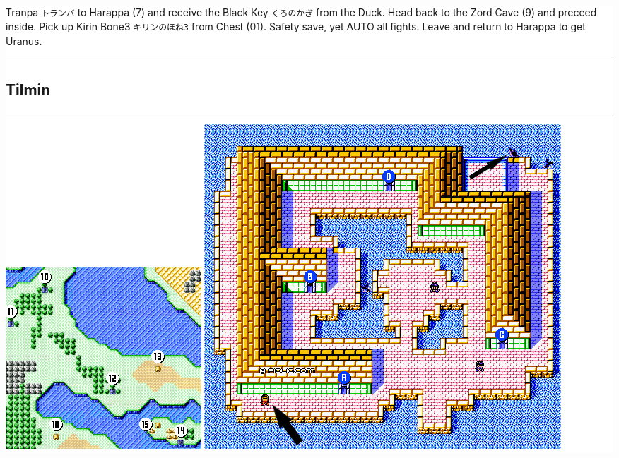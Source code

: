 Tranpa `トランパ` to Harappa (7) and receive the Black Key `くろのかぎ` from the Duck. Head back to the Zord Cave (9) and preceed inside. Pick up Kirin Bone3 `キリンのほね3` from Chest (01). Safety save, yet AUTO all fights. Leave and return to Harappa to get Uranus.

---
## Tilmin
---

![World Map](/images/lbmaps/WMAP4.png) ![Town of Tilmun](/images/lbmaps/TILMIN1.png)
